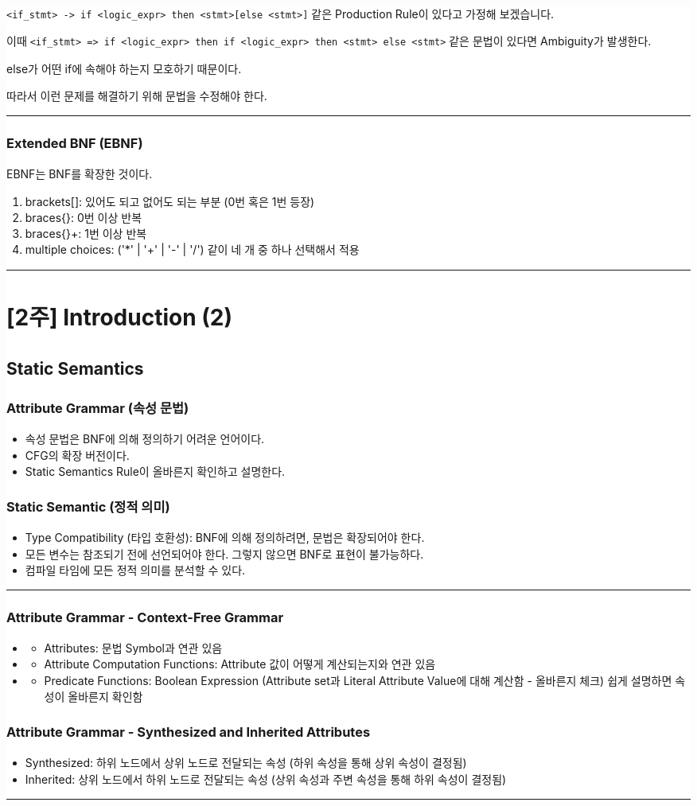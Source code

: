 
`<if_stmt> -> if <logic_expr> then <stmt>[else <stmt>]` 같은 Production Rule이 있다고 가정해 보겠습니다.

이때 `<if_stmt> => if <logic_expr> then if <logic_expr> then <stmt> else <stmt>` 같은 문법이 있다면 Ambiguity가 발생한다.

else가 어떤 if에 속해야 하는지 모호하기 때문이다.

따라서 이런 문제를 해결하기 위해 문법을 수정해야 한다.

---

### Extended BNF (EBNF)

EBNF는 BNF를 확장한 것이다.

1. brackets[]: 있어도 되고 없어도 되는 부분 (0번 혹은 1번 등장)
2. braces{}: 0번 이상 반복
3. braces{}+: 1번 이상 반복
4. multiple choices: ('*' | '+' | '-' | '/') 같이 네 개 중 하나 선택해서 적용

---

# \[2주\] Introduction (2)

## Static Semantics

### Attribute Grammar (속성 문법)

* 속성 문법은 BNF에 의해 정의하기 어려운 언어이다.
* CFG의 확장 버전이다.
* Static Semantics Rule이 올바른지 확인하고 설명한다.

### Static Semantic (정적 의미)

* Type Compatibility (타입 호환성): BNF에 의해 정의하려면, 문법은 확장되어야 한다.
* 모든 변수는 참조되기 전에 선언되어야 한다. 그렇지 않으면 BNF로 표현이 불가능하다.
* 컴파일 타임에 모든 정적 의미를 분석할 수 있다.

---

### Attribute Grammar - Context-Free Grammar

* + Attributes: 문법 Symbol과 연관 있음
* + Attribute Computation Functions: Attribute 값이 어떻게 계산되는지와 연관 있음
* + Predicate Functions: Boolean Expression (Attribute set과 Literal Attribute Value에 대해 계산함 - 올바른지 체크) 쉽게 설명하면 속성이 올바른지 확인함

### Attribute Grammar - Synthesized and Inherited Attributes

* Synthesized: 하위 노드에서 상위 노드로 전달되는 속성 (하위 속성을 통해 상위 속성이 결정됨)
* Inherited: 상위 노드에서 하위 노드로 전달되는 속성 (상위 속성과 주변 속성을 통해 하위 속성이 결정됨)

---